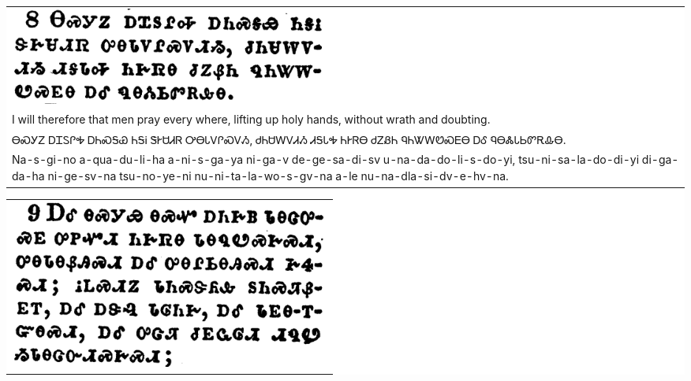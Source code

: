 </tr>
</tbody>
</table>

<table>
<tbody>
<tr class="odd">
<td><a href="150208.png"><img src="150208.png" width="400" /></a></td>
</tr>
<tr class="even">
<td>I will therefore that men pray every where, lifting up holy hands, without wrath and doubting.</td>
</tr>
<tr class="odd">
<td>ᎾᏍᎩᏃ ᎠᏆᏚᎵᎭ ᎠᏂᏍᎦᏯ ᏂᎦᎥ ᏕᎨᏌᏗᏒ ᎤᎾᏓᏙᎵᏍᏙᏱ, ᏧᏂᏌᎳᏙᏗᏱ ᏗᎦᏓᎭ ᏂᎨᏒᎾ ᏧᏃᏰᏂ ᏄᏂᏔᎳᏬᏍᎬᎾ ᎠᎴ ᏄᎾᏜᏓᏏᏛᎡᎲᎾ.</td>
</tr>
<tr class="even">
<td>Na-s-gi-no a-qua-du-li-ha a-ni-s-ga-ya ni-ga-v de-ge-sa-di-sv u-na-da-do-li-s-do-yi, tsu-ni-sa-la-do-di-yi di-ga-da-ha ni-ge-sv-na tsu-no-ye-ni nu-ni-ta-la-wo-s-gv-na a-le nu-na-dla-si-dv-e-hv-na.</td>
</tr>
</tbody>
</table>

<table>
<tbody>
<tr class="odd">
<td><a href="150209.png"><img src="150209.png" width="400" /></a></td>